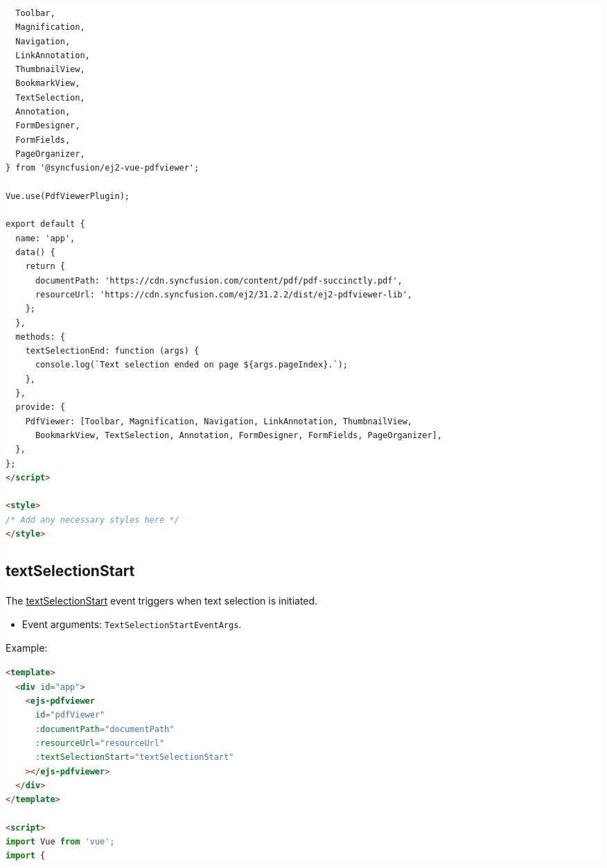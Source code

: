 ```html
  Toolbar,
  Magnification,
  Navigation,
  LinkAnnotation,
  ThumbnailView,
  BookmarkView,
  TextSelection,
  Annotation,
  FormDesigner,
  FormFields,
  PageOrganizer,
} from '@syncfusion/ej2-vue-pdfviewer';

Vue.use(PdfViewerPlugin);

export default {
  name: 'app',
  data() {
    return {
      documentPath: 'https://cdn.syncfusion.com/content/pdf/pdf-succinctly.pdf',
      resourceUrl: 'https://cdn.syncfusion.com/ej2/31.2.2/dist/ej2-pdfviewer-lib',
    };
  },
  methods: {
    textSelectionEnd: function (args) {
      console.log(`Text selection ended on page ${args.pageIndex}.`);
    },
  },
  provide: {
    PdfViewer: [Toolbar, Magnification, Navigation, LinkAnnotation, ThumbnailView,
      BookmarkView, TextSelection, Annotation, FormDesigner, FormFields, PageOrganizer],
  },
};
</script>

<style>
/* Add any necessary styles here */
</style>
```

## textSelectionStart

The [textSelectionStart](https://ej2.syncfusion.com/vue/documentation/api/pdfviewer/#textselectionstart) event triggers when text selection is initiated.

- Event arguments: `TextSelectionStartEventArgs`.

Example:

```html
<template>
  <div id="app">
    <ejs-pdfviewer
      id="pdfViewer"
      :documentPath="documentPath"
      :resourceUrl="resourceUrl"
      :textSelectionStart="textSelectionStart"
    ></ejs-pdfviewer>
  </div>
</template>

<script>
import Vue from 'vue';
import {
```